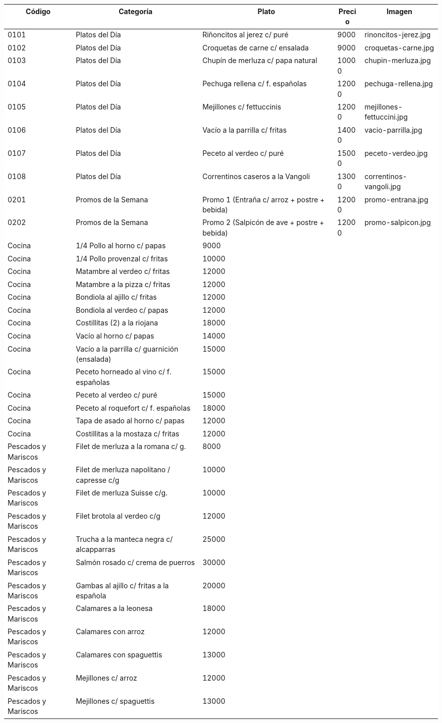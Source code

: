 | Código | Categoría              | Plato                                              | Precio | Imagen |
|--------|------------------------|----------------------------------------------------|--------|--------|
| 0101 | Platos del Día         | Riñoncitos al jerez c/ puré                        | 9000   | rinoncitos-jerez.jpg |
| 0102 | Platos del Día         | Croquetas de carne c/ ensalada                     | 9000   | croquetas-carne.jpg |
| 0103 | Platos del Día         | Chupín de merluza c/ papa natural                  | 10000  | chupin-merluza.jpg |
| 0104 | Platos del Día         | Pechuga rellena c/ f. españolas                    | 12000  | pechuga-rellena.jpg |
| 0105 | Platos del Día         | Mejillones c/ fettuccinis                          | 12000  | mejillones-fettuccini.jpg |
| 0106 | Platos del Día         | Vacío a la parrilla c/ fritas                      | 14000  | vacio-parrilla.jpg |
| 0107 | Platos del Día         | Peceto al verdeo c/ puré                           | 15000  | peceto-verdeo.jpg |
| 0108 | Platos del Día         | Correntinos caseros a la Vangoli                   | 13000  | correntinos-vangoli.jpg |
| 0201 | Promos de la Semana    | Promo 1 (Entraña c/ arroz + postre + bebida)        | 12000  | promo-entrana.jpg |
| 0202 | Promos de la Semana    | Promo 2 (Salpicón de ave + postre + bebida)        | 12000  | promo-salpicon.jpg |
| Cocina                 | 1/4 Pollo al horno c/ papas                        | 9000   |
| Cocina                 | 1/4 Pollo provenzal c/ fritas                      | 10000  |
| Cocina                 | Matambre al verdeo c/ fritas                       | 12000  |
| Cocina                 | Matambre a la pizza c/ fritas                      | 12000  |
| Cocina                 | Bondiola al ajillo c/ fritas                       | 12000  |
| Cocina                 | Bondiola al verdeo c/ papas                        | 12000  |
| Cocina                 | Costillitas (2) a la riojana                       | 18000  |
| Cocina                 | Vacío al horno c/ papas                            | 14000  |
| Cocina                 | Vacío a la parrilla c/ guarnición (ensalada)       | 15000  |
| Cocina                 | Peceto horneado al vino c/ f. españolas            | 15000  |
| Cocina                 | Peceto al verdeo c/ puré                           | 15000  |
| Cocina                 | Peceto al roquefort c/ f. españolas                | 18000  |
| Cocina                 | Tapa de asado al horno c/ papas                    | 12000  |
| Cocina                 | Costillitas a la mostaza c/ fritas                 | 12000  |
| Pescados y Mariscos | Filet de merluza a la romana c/ g.            | 8000   |
| Pescados y Mariscos | Filet de merluza napolitano / capresse c/g    | 10000  |
| Pescados y Mariscos | Filet de merluza Suisse c/g.                  | 10000  |
| Pescados y Mariscos | Filet brotola al verdeo c/g                   | 12000  |
| Pescados y Mariscos | Trucha a la manteca negra c/ alcapparras      | 25000  |
| Pescados y Mariscos | Salmón rosado c/ crema de puerros             | 30000  |
| Pescados y Mariscos | Gambas al ajillo c/ fritas a la española      | 20000  |
| Pescados y Mariscos | Calamares a la leonesa                        | 18000  |
| Pescados y Mariscos | Calamares con arroz                           | 12000  |
| Pescados y Mariscos | Calamares con spaguettis                      | 13000  |
| Pescados y Mariscos | Mejillones c/ arroz                           | 12000  |
| Pescados y Mariscos | Mejillones c/ spaguettis                      | 13000  |